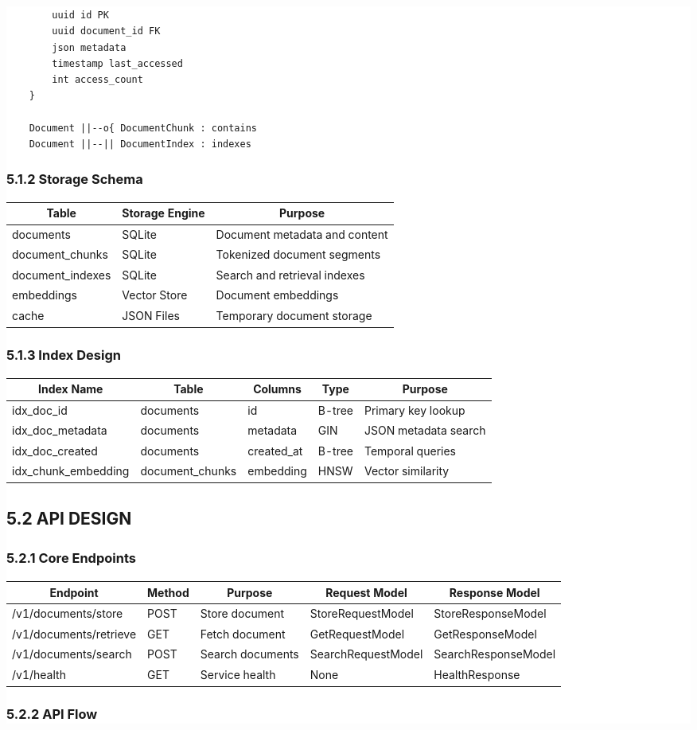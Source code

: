 ```mermaid
        uuid id PK
        uuid document_id FK
        json metadata
        timestamp last_accessed
        int access_count
    }

    Document ||--o{ DocumentChunk : contains
    Document ||--|| DocumentIndex : indexes
```

### 5.1.2 Storage Schema

| Table | Storage Engine | Purpose |
| --- | --- | --- |
| documents | SQLite | Document metadata and content |
| document_chunks | SQLite | Tokenized document segments |
| document_indexes | SQLite | Search and retrieval indexes |
| embeddings | Vector Store | Document embeddings |
| cache | JSON Files | Temporary document storage |

### 5.1.3 Index Design

| Index Name | Table | Columns | Type | Purpose |
| --- | --- | --- | --- | --- |
| idx_doc_id | documents | id | B-tree | Primary key lookup |
| idx_doc_metadata | documents | metadata | GIN | JSON metadata search |
| idx_doc_created | documents | created_at | B-tree | Temporal queries |
| idx_chunk_embedding | document_chunks | embedding | HNSW | Vector similarity |

## 5.2 API DESIGN

### 5.2.1 Core Endpoints

| Endpoint | Method | Purpose | Request Model | Response Model |
| --- | --- | --- | --- | --- |
| /v1/documents/store | POST | Store document | StoreRequestModel | StoreResponseModel |
| /v1/documents/retrieve | GET | Fetch document | GetRequestModel | GetResponseModel |
| /v1/documents/search | POST | Search documents | SearchRequestModel | SearchResponseModel |
| /v1/health | GET | Service health | None | HealthResponse |

### 5.2.2 API Flow
